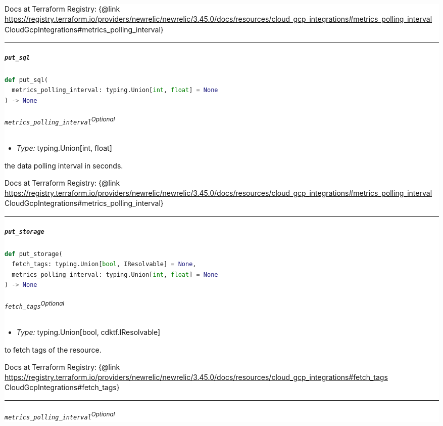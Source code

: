 Docs at Terraform Registry: {@link https://registry.terraform.io/providers/newrelic/newrelic/3.45.0/docs/resources/cloud_gcp_integrations#metrics_polling_interval CloudGcpIntegrations#metrics_polling_interval}

---

##### `put_sql` <a name="put_sql" id="@cdktf/provider-newrelic.cloudGcpIntegrations.CloudGcpIntegrations.putSql"></a>

```python
def put_sql(
  metrics_polling_interval: typing.Union[int, float] = None
) -> None
```

###### `metrics_polling_interval`<sup>Optional</sup> <a name="metrics_polling_interval" id="@cdktf/provider-newrelic.cloudGcpIntegrations.CloudGcpIntegrations.putSql.parameter.metricsPollingInterval"></a>

- *Type:* typing.Union[int, float]

the data polling interval in seconds.

Docs at Terraform Registry: {@link https://registry.terraform.io/providers/newrelic/newrelic/3.45.0/docs/resources/cloud_gcp_integrations#metrics_polling_interval CloudGcpIntegrations#metrics_polling_interval}

---

##### `put_storage` <a name="put_storage" id="@cdktf/provider-newrelic.cloudGcpIntegrations.CloudGcpIntegrations.putStorage"></a>

```python
def put_storage(
  fetch_tags: typing.Union[bool, IResolvable] = None,
  metrics_polling_interval: typing.Union[int, float] = None
) -> None
```

###### `fetch_tags`<sup>Optional</sup> <a name="fetch_tags" id="@cdktf/provider-newrelic.cloudGcpIntegrations.CloudGcpIntegrations.putStorage.parameter.fetchTags"></a>

- *Type:* typing.Union[bool, cdktf.IResolvable]

to fetch tags of the resource.

Docs at Terraform Registry: {@link https://registry.terraform.io/providers/newrelic/newrelic/3.45.0/docs/resources/cloud_gcp_integrations#fetch_tags CloudGcpIntegrations#fetch_tags}

---

###### `metrics_polling_interval`<sup>Optional</sup> <a name="metrics_polling_interval" id="@cdktf/provider-newrelic.cloudGcpIntegrations.CloudGcpIntegrations.putStorage.parameter.metricsPollingInterval"></a>
